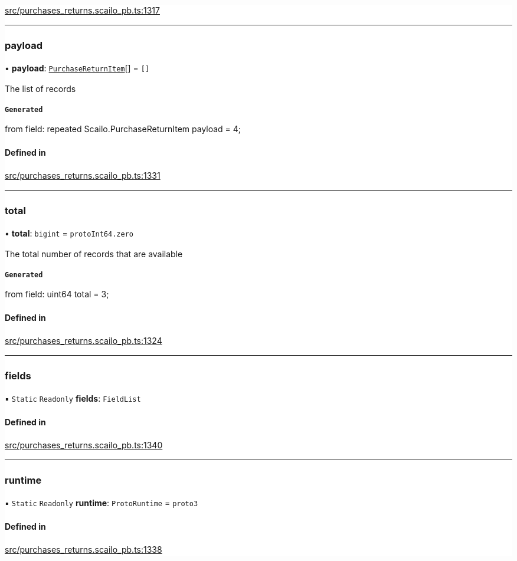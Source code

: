 [src/purchases_returns.scailo_pb.ts:1317](https://github.com/scailo/ts-sdk/blob/c10a36b57201dfa5903d4b53efa1e62aa6208936/src/purchases_returns.scailo_pb.ts#L1317)

___

### payload

• **payload**: [`PurchaseReturnItem`](PurchaseReturnItem.md)[] = `[]`

The list of records

**`Generated`**

from field: repeated Scailo.PurchaseReturnItem payload = 4;

#### Defined in

[src/purchases_returns.scailo_pb.ts:1331](https://github.com/scailo/ts-sdk/blob/c10a36b57201dfa5903d4b53efa1e62aa6208936/src/purchases_returns.scailo_pb.ts#L1331)

___

### total

• **total**: `bigint` = `protoInt64.zero`

The total number of records that are available

**`Generated`**

from field: uint64 total = 3;

#### Defined in

[src/purchases_returns.scailo_pb.ts:1324](https://github.com/scailo/ts-sdk/blob/c10a36b57201dfa5903d4b53efa1e62aa6208936/src/purchases_returns.scailo_pb.ts#L1324)

___

### fields

▪ `Static` `Readonly` **fields**: `FieldList`

#### Defined in

[src/purchases_returns.scailo_pb.ts:1340](https://github.com/scailo/ts-sdk/blob/c10a36b57201dfa5903d4b53efa1e62aa6208936/src/purchases_returns.scailo_pb.ts#L1340)

___

### runtime

▪ `Static` `Readonly` **runtime**: `ProtoRuntime` = `proto3`

#### Defined in

[src/purchases_returns.scailo_pb.ts:1338](https://github.com/scailo/ts-sdk/blob/c10a36b57201dfa5903d4b53efa1e62aa6208936/src/purchases_returns.scailo_pb.ts#L1338)
